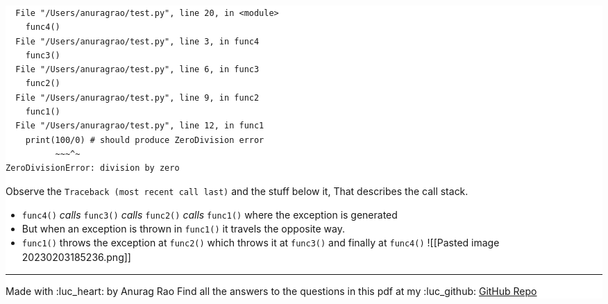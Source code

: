 ```shell
  File "/Users/anuragrao/test.py", line 20, in <module>
    func4()
  File "/Users/anuragrao/test.py", line 3, in func4
    func3()
  File "/Users/anuragrao/test.py", line 6, in func3
    func2()
  File "/Users/anuragrao/test.py", line 9, in func2
    func1()
  File "/Users/anuragrao/test.py", line 12, in func1
    print(100/0) # should produce ZeroDivision error
          ~~~^~
ZeroDivisionError: division by zero
```
Observe the `Traceback (most recent call last)` and the stuff below it, That describes the call stack.
- `func4()` *calls* `func3()` *calls* `func2()` *calls* `func1()` where the exception is generated
- But when an exception is thrown in `func1()` it travels the opposite way. 
- `func1()` throws the exception at `func2()` which throws it at `func3()` and finally at `func4()`
![[Pasted image 20230203185236.png]]
___
Made with :luc_heart: by Anurag Rao
Find all the answers to the questions in this pdf at my :luc_github: [GitHub Repo](https://github.com/anuragrao04/University_Code/tree/main/class_stuff/Unit-5)
